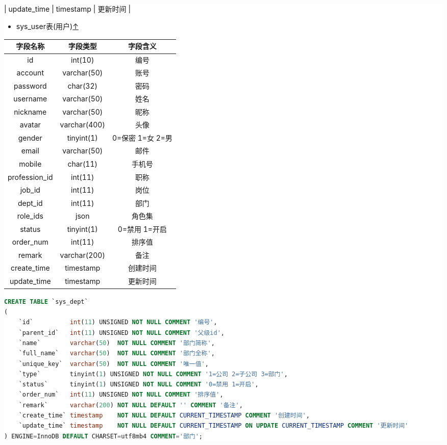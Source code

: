 |  update_time  |  timestamp   |   更新时间    |

<a name="sys_user_pointer"></a>

* sys_user表(用户)[↑](#返回顶部)

|   字段名称    |   字段类型   |     字段含义     |
| :-----------: | :----------: | :--------------: |
|      id       |   int(10)    |       编号       |
|    account    | varchar(50)  |       账号       |
|   password    |   char(32)   |       密码       |
|   username    | varchar(50)  |       姓名       |
|   nickname    | varchar(50)  |       昵称       |
|    avatar     | varchar(400) |       头像       |
|    gender     |  tinyint(1)  | 0=保密 1=女 2=男 |
|     email     | varchar(50)  |       邮件       |
|    mobile     |   char(11)   |      手机号      |
| profession_id |   int(11)    |       职称       |
|    job_id     |   int(11)    |       岗位       |
|    dept_id    |   int(11)    |       部门       |
|   role_ids    |     json     |      角色集      |
|    status     |  tinyint(1)  |  0=禁用 1=开启   |
|   order_num   |   int(11)    |      排序值      |
|    remark     | varchar(200) |       备注       |
|  create_time  |  timestamp   |     创建时间     |
|  update_time  |  timestamp   |     更新时间     |

```sql
CREATE TABLE `sys_dept`
(
    `id`          int(11) UNSIGNED NOT NULL COMMENT '编号',
    `parent_id`   int(11) UNSIGNED NOT NULL COMMENT '父级id',
    `name`        varchar(50)  NOT NULL COMMENT '部门简称',
    `full_name`   varchar(50)  NOT NULL COMMENT '部门全称',
    `unique_key`  varchar(50)  NOT NULL COMMENT '唯一值',
    `type`        tinyint(1) UNSIGNED NOT NULL COMMENT '1=公司 2=子公司 3=部门',
    `status`      tinyint(1) UNSIGNED NOT NULL COMMENT '0=禁用 1=开启',
    `order_num`   int(11) UNSIGNED NOT NULL COMMENT '排序值',
    `remark`      varchar(200) NOT NULL DEFAULT '' COMMENT '备注',
    `create_time` timestamp    NOT NULL DEFAULT CURRENT_TIMESTAMP COMMENT '创建时间',
    `update_time` timestamp    NOT NULL DEFAULT CURRENT_TIMESTAMP ON UPDATE CURRENT_TIMESTAMP COMMENT '更新时间'
) ENGINE=InnoDB DEFAULT CHARSET=utf8mb4 COMMENT='部门';
```
